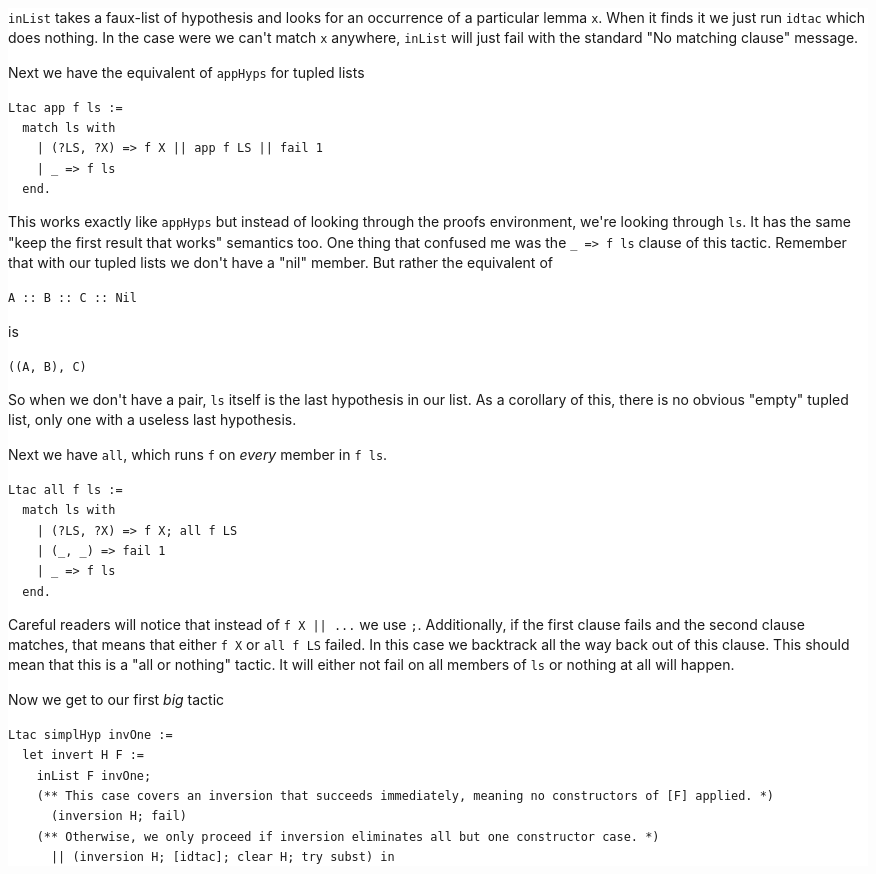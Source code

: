 `inList` takes a faux-list of hypothesis and looks for an occurrence of a particular
lemma `x`. When it finds it we just run `idtac` which does nothing. In the case were
we can't match `x` anywhere, `inList` will just fail with the standard "No matching
clause" message.

Next we have the equivalent of `appHyps` for tupled lists

    Ltac app f ls :=
      match ls with
        | (?LS, ?X) => f X || app f LS || fail 1
        | _ => f ls
      end.

This works exactly like `appHyps` but instead of looking through the proofs
environment, we're looking through `ls`. It has the same "keep the first
result that works" semantics too. One thing that confused me was the
`_ => f ls` clause of this tactic. Remember that with our tupled lists we don't
have a "nil" member. But rather the equivalent of

    A :: B :: C :: Nil

is

    ((A, B), C)

So when we don't have a pair, `ls` itself is the last hypothesis in our list. As
a corollary of this, there is no obvious "empty" tupled list, only one with a useless
last hypothesis.

Next we have `all`, which runs `f` on *every* member in `f ls`.

    Ltac all f ls :=
      match ls with
        | (?LS, ?X) => f X; all f LS
        | (_, _) => fail 1
        | _ => f ls
      end.

Careful readers will notice that instead of `f X || ...` we use `;`. Additionally,
if the first clause fails and the second clause matches, that means that either `f X`
or `all f LS` failed. In this case we backtrack all the way back out of this clause. This
should mean that this is a "all or nothing" tactic. It will either not fail on all
members of `ls` or nothing at all will happen.

Now we get to our first *big* tactic

    Ltac simplHyp invOne :=
      let invert H F :=
        inList F invOne;
        (** This case covers an inversion that succeeds immediately, meaning no constructors of [F] applied. *)
          (inversion H; fail)
        (** Otherwise, we only proceed if inversion eliminates all but one constructor case. *)
          || (inversion H; [idtac]; clear H; try subst) in
    

[cpdt-website]: http://adam.chlipala.net/cpdt/